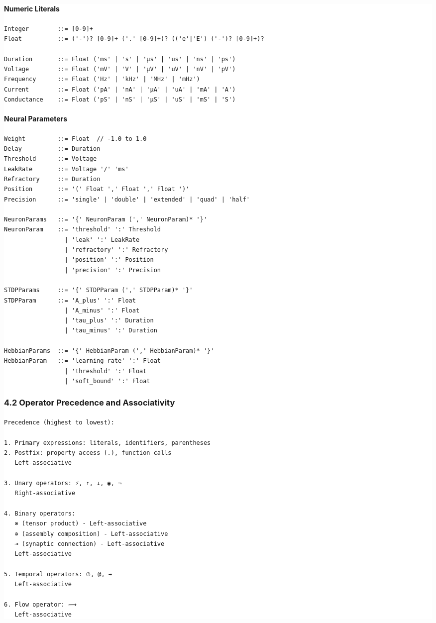 #### Numeric Literals
```
Integer        ::= [0-9]+
Float          ::= ('-')? [0-9]+ ('.' [0-9]+)? (('e'|'E') ('-')? [0-9]+)?

Duration       ::= Float ('ms' | 's' | 'μs' | 'us' | 'ns' | 'ps')
Voltage        ::= Float ('mV' | 'V' | 'μV' | 'uV' | 'nV' | 'pV')
Frequency      ::= Float ('Hz' | 'kHz' | 'MHz' | 'mHz')
Current        ::= Float ('pA' | 'nA' | 'μA' | 'uA' | 'mA' | 'A')
Conductance    ::= Float ('pS' | 'nS' | 'μS' | 'uS' | 'mS' | 'S')
```

#### Neural Parameters
```
Weight         ::= Float  // -1.0 to 1.0
Delay          ::= Duration
Threshold      ::= Voltage
LeakRate       ::= Voltage '/' 'ms'
Refractory     ::= Duration
Position       ::= '(' Float ',' Float ',' Float ')'
Precision      ::= 'single' | 'double' | 'extended' | 'quad' | 'half'

NeuronParams   ::= '{' NeuronParam (',' NeuronParam)* '}'
NeuronParam    ::= 'threshold' ':' Threshold
                 | 'leak' ':' LeakRate
                 | 'refractory' ':' Refractory
                 | 'position' ':' Position
                 | 'precision' ':' Precision

STDPParams     ::= '{' STDPParam (',' STDPParam)* '}'
STDPParam      ::= 'A_plus' ':' Float
                 | 'A_minus' ':' Float
                 | 'tau_plus' ':' Duration
                 | 'tau_minus' ':' Duration

HebbianParams  ::= '{' HebbianParam (',' HebbianParam)* '}'
HebbianParam   ::= 'learning_rate' ':' Float
                 | 'threshold' ':' Float
                 | 'soft_bound' ':' Float
```

### 4.2 Operator Precedence and Associativity

```
Precedence (highest to lowest):

1. Primary expressions: literals, identifiers, parentheses
2. Postfix: property access (.), function calls
   Left-associative

3. Unary operators: ⚡, ↑, ↓, ◉, ¬
   Right-associative

4. Binary operators:
   ⊗ (tensor product) - Left-associative
   ⊕ (assembly composition) - Left-associative
   ⊸ (synaptic connection) - Left-associative
   Left-associative

5. Temporal operators: ⏱, @, →
   Left-associative

6. Flow operator: ⟿
   Left-associative
```